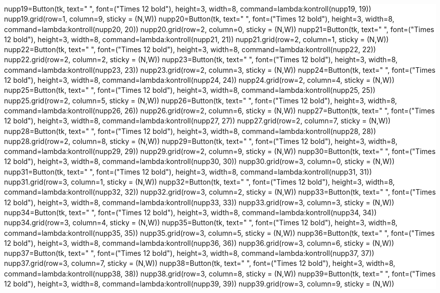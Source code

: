nupp19=Button(tk, text=" ", font=("Times 12 bold"), height=3, width=8, command=lambda:kontroll(nupp19, 19))
nupp19.grid(row=1, column=9, sticky = (N,W))
nupp20=Button(tk, text=" ", font=("Times 12 bold"), height=3, width=8, command=lambda:kontroll(nupp20, 20))
nupp20.grid(row=2, column=0, sticky = (N,W))
nupp21=Button(tk, text=" ", font=("Times 12 bold"), height=3, width=8, command=lambda:kontroll(nupp21, 21))
nupp21.grid(row=2, column=1, sticky = (N,W))
nupp22=Button(tk, text=" ", font=("Times 12 bold"), height=3, width=8, command=lambda:kontroll(nupp22, 22))
nupp22.grid(row=2, column=2, sticky = (N,W))
nupp23=Button(tk, text=" ", font=("Times 12 bold"), height=3, width=8, command=lambda:kontroll(nupp23, 23))
nupp23.grid(row=2, column=3, sticky = (N,W))
nupp24=Button(tk, text=" ", font=("Times 12 bold"), height=3, width=8, command=lambda:kontroll(nupp24, 24))
nupp24.grid(row=2, column=4, sticky = (N,W))
nupp25=Button(tk, text=" ", font=("Times 12 bold"), height=3, width=8, command=lambda:kontroll(nupp25, 25))
nupp25.grid(row=2, column=5, sticky = (N,W))
nupp26=Button(tk, text=" ", font=("Times 12 bold"), height=3, width=8, command=lambda:kontroll(nupp26, 26))
nupp26.grid(row=2, column=6, sticky = (N,W))
nupp27=Button(tk, text=" ", font=("Times 12 bold"), height=3, width=8, command=lambda:kontroll(nupp27, 27))
nupp27.grid(row=2, column=7, sticky = (N,W))
nupp28=Button(tk, text=" ", font=("Times 12 bold"), height=3, width=8, command=lambda:kontroll(nupp28, 28))
nupp28.grid(row=2, column=8, sticky = (N,W))
nupp29=Button(tk, text=" ", font=("Times 12 bold"), height=3, width=8, command=lambda:kontroll(nupp29, 29))
nupp29.grid(row=2, column=9, sticky = (N,W))
nupp30=Button(tk, text=" ", font=("Times 12 bold"), height=3, width=8, command=lambda:kontroll(nupp30, 30))
nupp30.grid(row=3, column=0, sticky = (N,W))
nupp31=Button(tk, text=" ", font=("Times 12 bold"), height=3, width=8, command=lambda:kontroll(nupp31, 31))
nupp31.grid(row=3, column=1, sticky = (N,W))
nupp32=Button(tk, text=" ", font=("Times 12 bold"), height=3, width=8, command=lambda:kontroll(nupp32, 32))
nupp32.grid(row=3, column=2, sticky = (N,W))
nupp33=Button(tk, text=" ", font=("Times 12 bold"), height=3, width=8, command=lambda:kontroll(nupp33, 33))
nupp33.grid(row=3, column=3, sticky = (N,W))
nupp34=Button(tk, text=" ", font=("Times 12 bold"), height=3, width=8, command=lambda:kontroll(nupp34, 34))
nupp34.grid(row=3, column=4, sticky = (N,W))
nupp35=Button(tk, text=" ", font=("Times 12 bold"), height=3, width=8, command=lambda:kontroll(nupp35, 35))
nupp35.grid(row=3, column=5, sticky = (N,W))
nupp36=Button(tk, text=" ", font=("Times 12 bold"), height=3, width=8, command=lambda:kontroll(nupp36, 36))
nupp36.grid(row=3, column=6, sticky = (N,W))
nupp37=Button(tk, text=" ", font=("Times 12 bold"), height=3, width=8, command=lambda:kontroll(nupp37, 37))
nupp37.grid(row=3, column=7, sticky = (N,W))
nupp38=Button(tk, text=" ", font=("Times 12 bold"), height=3, width=8, command=lambda:kontroll(nupp38, 38))
nupp38.grid(row=3, column=8, sticky = (N,W))
nupp39=Button(tk, text=" ", font=("Times 12 bold"), height=3, width=8, command=lambda:kontroll(nupp39, 39))
nupp39.grid(row=3, column=9, sticky = (N,W))